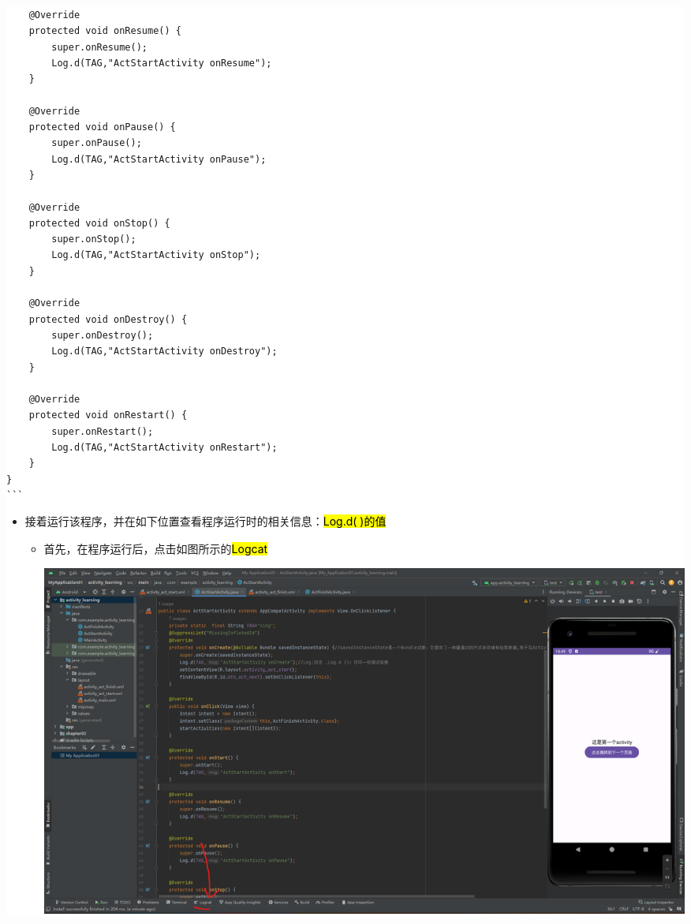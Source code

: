         @Override
        protected void onResume() {
            super.onResume();
            Log.d(TAG,"ActStartActivity onResume");
        }
    
        @Override
        protected void onPause() {
            super.onPause();
            Log.d(TAG,"ActStartActivity onPause");
        }
    
        @Override
        protected void onStop() {
            super.onStop();
            Log.d(TAG,"ActStartActivity onStop");
        }
    
        @Override
        protected void onDestroy() {
            super.onDestroy();
            Log.d(TAG,"ActStartActivity onDestroy");
        }
    
        @Override
        protected void onRestart() {
            super.onRestart();
            Log.d(TAG,"ActStartActivity onRestart");
        }
    }
    ```

- 接着运行该程序，并在如下位置查看程序运行时的相关信息：<mark>Log.d( )的值</mark>
  
  - 首先，在程序运行后，点击如图所示的<mark>Logcat</mark> 
    
    ![](https://github.com/meeting77smile/Android-Learning/blob/main/note/images/%E5%B1%8F%E5%B9%95%E6%88%AA%E5%9B%BE%202024-10-11%20184955.png?raw=true)
  